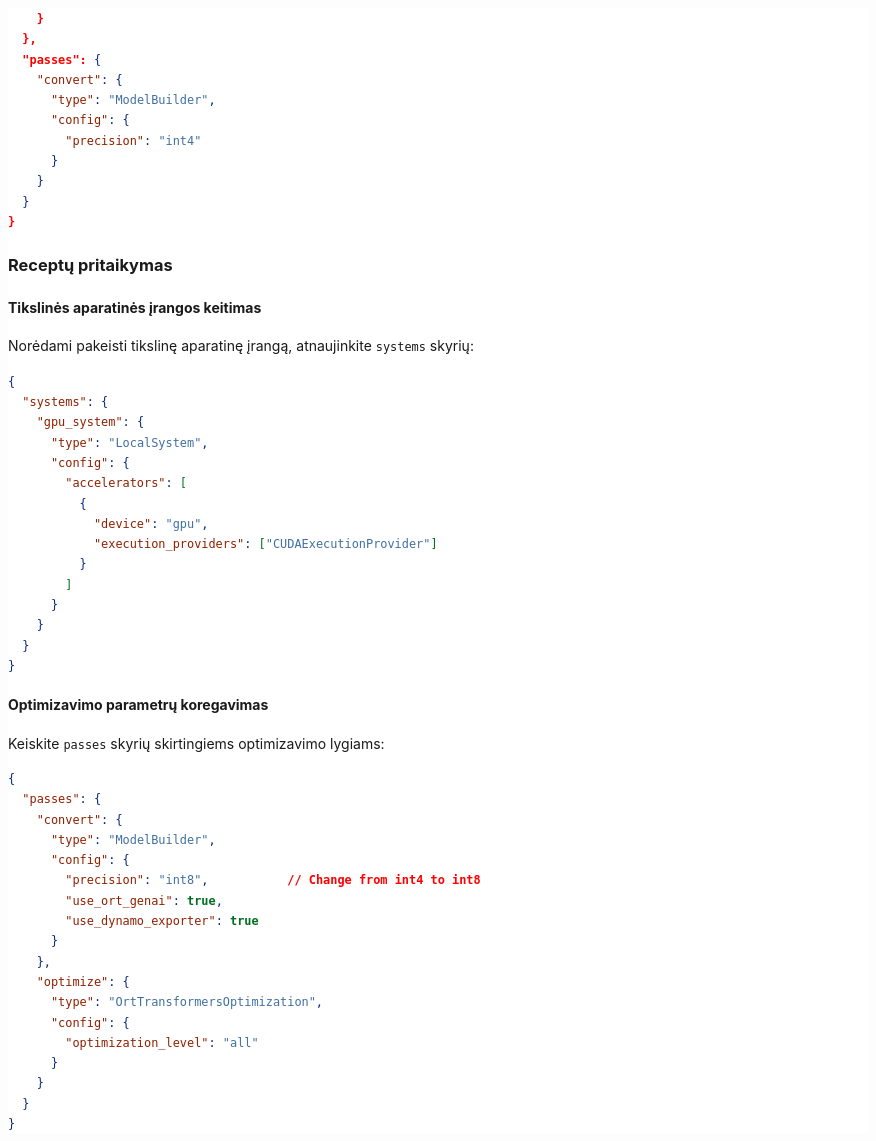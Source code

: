 ```json
    }
  },
  "passes": {
    "convert": {
      "type": "ModelBuilder",
      "config": {
        "precision": "int4"
      }
    }
  }
}
```

### Receptų pritaikymas

#### Tikslinės aparatinės įrangos keitimas

Norėdami pakeisti tikslinę aparatinę įrangą, atnaujinkite `systems` skyrių:

```json
{
  "systems": {
    "gpu_system": {
      "type": "LocalSystem",
      "config": {
        "accelerators": [
          {
            "device": "gpu",
            "execution_providers": ["CUDAExecutionProvider"]
          }
        ]
      }
    }
  }
}
```

#### Optimizavimo parametrų koregavimas

Keiskite `passes` skyrių skirtingiems optimizavimo lygiams:

```json
{
  "passes": {
    "convert": {
      "type": "ModelBuilder",
      "config": {
        "precision": "int8",           // Change from int4 to int8
        "use_ort_genai": true,
        "use_dynamo_exporter": true
      }
    },
    "optimize": {
      "type": "OrtTransformersOptimization",
      "config": {
        "optimization_level": "all"
      }
    }
  }
}
```
